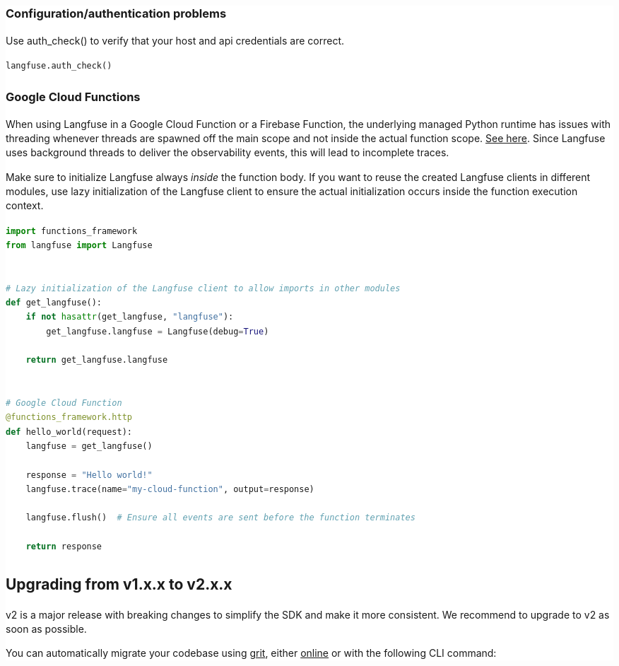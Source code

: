 ### Configuration/authentication problems

Use auth_check() to verify that your host and api credentials are correct.

```python
langfuse.auth_check()
```

### Google Cloud Functions

When using Langfuse in a Google Cloud Function or a Firebase Function, the underlying managed Python runtime has issues with threading whenever threads are spawned off the main scope and not inside the actual function scope. [See here](https://www.googlecloudcommunity.com/gc/Serverless/The-issue-with-pythons-s-threading-on-Google-Function/m-p/614384). Since Langfuse uses background threads to deliver the observability events, this will lead to incomplete traces.

Make sure to initialize Langfuse always _inside_ the function body. If you want to reuse the created Langfuse clients in different modules, use lazy initialization of the Langfuse client to ensure the actual initialization occurs inside the function execution context.

```python
import functions_framework
from langfuse import Langfuse


# Lazy initialization of the Langfuse client to allow imports in other modules
def get_langfuse():
    if not hasattr(get_langfuse, "langfuse"):
        get_langfuse.langfuse = Langfuse(debug=True)

    return get_langfuse.langfuse


# Google Cloud Function
@functions_framework.http
def hello_world(request):
    langfuse = get_langfuse()

    response = "Hello world!"
    langfuse.trace(name="my-cloud-function", output=response)

    langfuse.flush()  # Ensure all events are sent before the function terminates

    return response
```

## Upgrading from v1.x.x to v2.x.x

v2 is a major release with breaking changes to simplify the SDK and make it more consistent. We recommend to upgrade to v2 as soon as possible.

You can automatically migrate your codebase using [grit](https://www.grit.io/), either [online](https://app.grit.io/migrations/new/langfuse_v2) or with the following CLI command:
